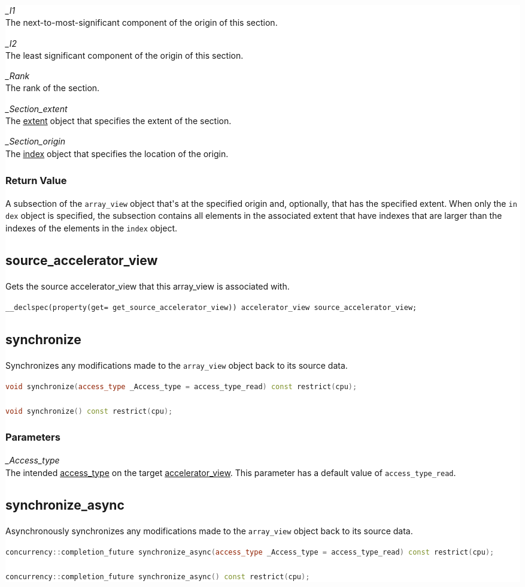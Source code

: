 *_I1*<br/>
The next-to-most-significant component of the origin of this section.

*_I2*<br/>
The least significant component of the origin of this section.

*_Rank*<br/>
The rank of the section.

*_Section_extent*<br/>
The [extent](extent-class.md) object that specifies the extent of the section.

*_Section_origin*<br/>
The [index](index-class.md) object that specifies the location of the origin.

### Return Value

A subsection of the `array_view` object that's at the specified origin and, optionally, that has the specified extent. When only the `index` object is specified, the subsection contains all elements in the associated extent that have indexes that are larger than the indexes of the elements in the `index` object.

## <a name="source_accelerator_view"></a> source_accelerator_view

Gets the source accelerator_view that this array_view is associated with.

```cpp
__declspec(property(get= get_source_accelerator_view)) accelerator_view source_accelerator_view;
```

## <a name="synchronize"></a> synchronize

Synchronizes any modifications made to the `array_view` object back to its source data.

```cpp
void synchronize(access_type _Access_type = access_type_read) const restrict(cpu);

void synchronize() const restrict(cpu);
```

### Parameters

*_Access_type*<br/>
The intended [access_type](concurrency-namespace-enums-amp.md#access_type) on the target [accelerator_view](accelerator-view-class.md). This parameter has a default value of `access_type_read`.

## <a name="synchronize_async"></a> synchronize_async

Asynchronously synchronizes any modifications made to the `array_view` object back to its source data.

```cpp
concurrency::completion_future synchronize_async(access_type _Access_type = access_type_read) const restrict(cpu);

concurrency::completion_future synchronize_async() const restrict(cpu);
```
